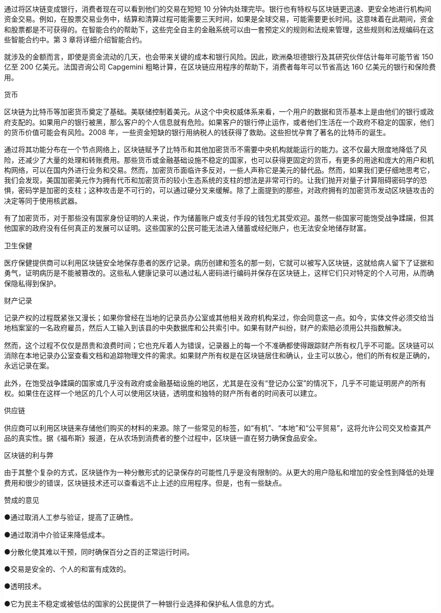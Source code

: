 通过将区块链变成银行，消费者现在可以看到他们的交易在短短 10 分钟内处理完毕。银行也有特权与区块链更迅速、更安全地进行机构间资金交易。例如，在股票交易业务中，结算和清算过程可能需要三天时间，如果是全球交易，可能需要更长时间。这意味着在此期间，资金和股票都是不可获得的。在智能合约的帮助下，这些完全自主的金融系统可以由一套预定义的规则和法规来管理，这些规则和法规编码在这些智能合约中。第 3 章将详细介绍智能合约。

就涉及的金额而言，即使是资金流动的几天，也会带来关键的成本和银行风险。因此，欧洲桑坦德银行及其研究伙伴估计每年可能节省 150 亿至 200 亿美元。法国咨询公司 Capgemini 粗略计算，在区块链应用程序的帮助下，消费者每年可以节省高达 160 亿美元的银行和保险费用。

货币

区块链为比特币等加密货币奠定了基础。美联储控制着美元。从这个中央权威体系来看，一个用户的数据和货币基本上是由他们的银行或政府支配的。如果用户的银行被黑，那么客户的个人信息就有危险。如果客户的银行停止运作，或者他们生活在一个政府不稳定的国家，他们的货币价值可能会有风险。2008 年，一些资金短缺的银行用纳税人的钱获得了救助。这些担忧孕育了著名的比特币的诞生。

通过将其功能分布在一个节点网络上，区块链赋予了比特币和其他加密货币不需要中央机构就能运行的能力。这不仅最大限度地降低了风险，还减少了大量的处理和转账费用。那些货币或金融基础设施不稳定的国家，也可以获得更固定的货币，有更多的用途和庞大的用户和机构网络，可以在国内外进行业务和交易。然而，加密货币面临许多反对，一些人声称它是美元的替代品。然而，如果我们更仔细地思考它，我们会发现，美国加密美元作为拥有代币和加密货币的较小生态系统的支柱的想法是非常可行的。让我们抛开对量子计算阻碍密码学的恐惧，密码学是加密的支柱；这种攻击是不可行的，可以通过硬分叉来缓解。除了上面提到的那些，对政府拥有的加密货币发动区块链攻击的决定等同于使用核武器。

有了加密货币，对于那些没有国家身份证明的人来说，作为储蓄账户或支付手段的钱包尤其受欢迎。虽然一些国家可能饱受战争蹂躏，但其他国家的政府没有任何真正的发展可以证明。这些国家的公民可能无法进入储蓄或经纪账户，也无法安全地储存财富。

卫生保健

医疗保健提供商可以利用区块链安全地保存患者的医疗记录。病历创建和签名的那一刻，它就可以被写入区块链，这就给病人留下了证据和勇气，证明病历是不能被篡改的。这些私人健康记录可以通过私人密码进行编码并保存在区块链上，这样它们只对特定的个人可用，从而确保隐私得到保护。

财产记录

记录产权的过程既紧张又漫长；如果你曾经在当地的记录员办公室或其他相关政府机构呆过，你会同意这一点。如今，实体文件必须交给当地档案室的一名政府雇员，然后人工输入到该县的中央数据库和公共索引中。如果有财产纠纷，财产的索赔必须用公共指数解决。

然而，这个过程不仅仅是昂贵和浪费时间；它也充斥着人为错误，记录器上的每一个不准确都使得跟踪财产所有权几乎不可能。区块链可以消除在本地记录办公室查看文档和追踪物理文件的需求。如果财产所有权是在区块链居住和确认，业主可以放心，他们的所有权是正确的，永远记录在案。

此外，在饱受战争蹂躏的国家或几乎没有政府或金融基础设施的地区，尤其是在没有“登记办公室”的情况下，几乎不可能证明房产的所有权。如果住在这样一个地区的几个人可以使用区块链，透明度和独特的财产所有者的时间表可以建立。

供应链

供应商可以利用区块链来存储他们购买的材料的来源。除了一些常见的标签，如“有机”、“本地”和“公平贸易”，这将允许公司交叉检查其产品的真实性。据《福布斯》报道，在从农场到消费者的整个过程中，区块链一直在努力确保食品安全。

区块链的利与弊

由于其整个复杂的方式，区块链作为一种分散形式的记录保存的可能性几乎是没有限制的。从更大的用户隐私和增加的安全性到降低的处理费用和很少的错误，区块链技术还可以查看远不止上述的应用程序。但是，也有一些缺点。

 

赞成的意见

●通过取消人工参与验证，提高了正确性。

●通过取消中介验证来降低成本。

●分散化使其难以干预，同时确保百分之百的正常运行时间。

●交易是安全的、个人的和富有成效的。

●透明技术。

●它为民主不稳定或被低估的国家的公民提供了一种银行业选择和保护私人信息的方式。
